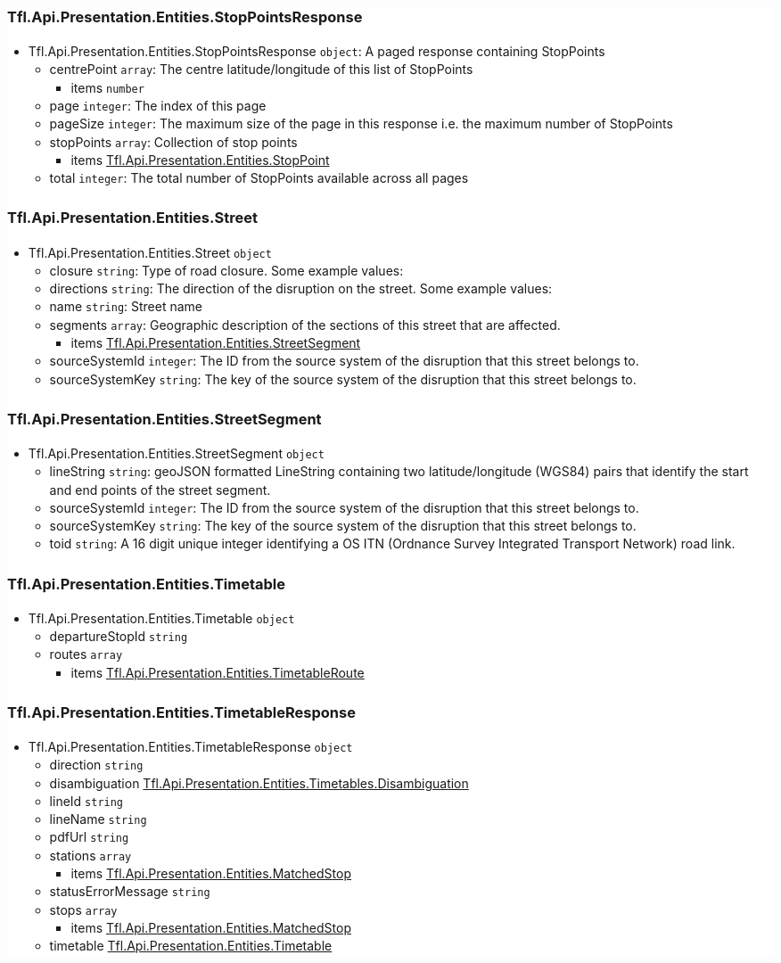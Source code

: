 
### Tfl.Api.Presentation.Entities.StopPointsResponse
* Tfl.Api.Presentation.Entities.StopPointsResponse `object`: A paged response containing StopPoints
  * centrePoint `array`: The centre latitude/longitude of this list of StopPoints
    * items `number`
  * page `integer`: The index of this page
  * pageSize `integer`: The maximum size of the page in this response i.e. the maximum number of StopPoints
  * stopPoints `array`: Collection of stop points
    * items [Tfl.Api.Presentation.Entities.StopPoint](#tfl.api.presentation.entities.stoppoint)
  * total `integer`: The total number of StopPoints available across all pages

### Tfl.Api.Presentation.Entities.Street
* Tfl.Api.Presentation.Entities.Street `object`
  * closure `string`: Type of road closure. Some example values:
  * directions `string`: The direction of the disruption on the street. Some example values:
  * name `string`: Street name
  * segments `array`: Geographic description of the sections of this street that are affected.
    * items [Tfl.Api.Presentation.Entities.StreetSegment](#tfl.api.presentation.entities.streetsegment)
  * sourceSystemId `integer`: The ID from the source system of the disruption that this street belongs to.
  * sourceSystemKey `string`: The key of the source system of the disruption that this street belongs to.

### Tfl.Api.Presentation.Entities.StreetSegment
* Tfl.Api.Presentation.Entities.StreetSegment `object`
  * lineString `string`: geoJSON formatted LineString containing two latitude/longitude (WGS84) pairs that identify the start and end points of the street segment.
  * sourceSystemId `integer`: The ID from the source system of the disruption that this street belongs to.
  * sourceSystemKey `string`: The key of the source system of the disruption that this street belongs to.
  * toid `string`: A 16 digit unique integer identifying a OS ITN (Ordnance Survey Integrated Transport Network) road link.

### Tfl.Api.Presentation.Entities.Timetable
* Tfl.Api.Presentation.Entities.Timetable `object`
  * departureStopId `string`
  * routes `array`
    * items [Tfl.Api.Presentation.Entities.TimetableRoute](#tfl.api.presentation.entities.timetableroute)

### Tfl.Api.Presentation.Entities.TimetableResponse
* Tfl.Api.Presentation.Entities.TimetableResponse `object`
  * direction `string`
  * disambiguation [Tfl.Api.Presentation.Entities.Timetables.Disambiguation](#tfl.api.presentation.entities.timetables.disambiguation)
  * lineId `string`
  * lineName `string`
  * pdfUrl `string`
  * stations `array`
    * items [Tfl.Api.Presentation.Entities.MatchedStop](#tfl.api.presentation.entities.matchedstop)
  * statusErrorMessage `string`
  * stops `array`
    * items [Tfl.Api.Presentation.Entities.MatchedStop](#tfl.api.presentation.entities.matchedstop)
  * timetable [Tfl.Api.Presentation.Entities.Timetable](#tfl.api.presentation.entities.timetable)
